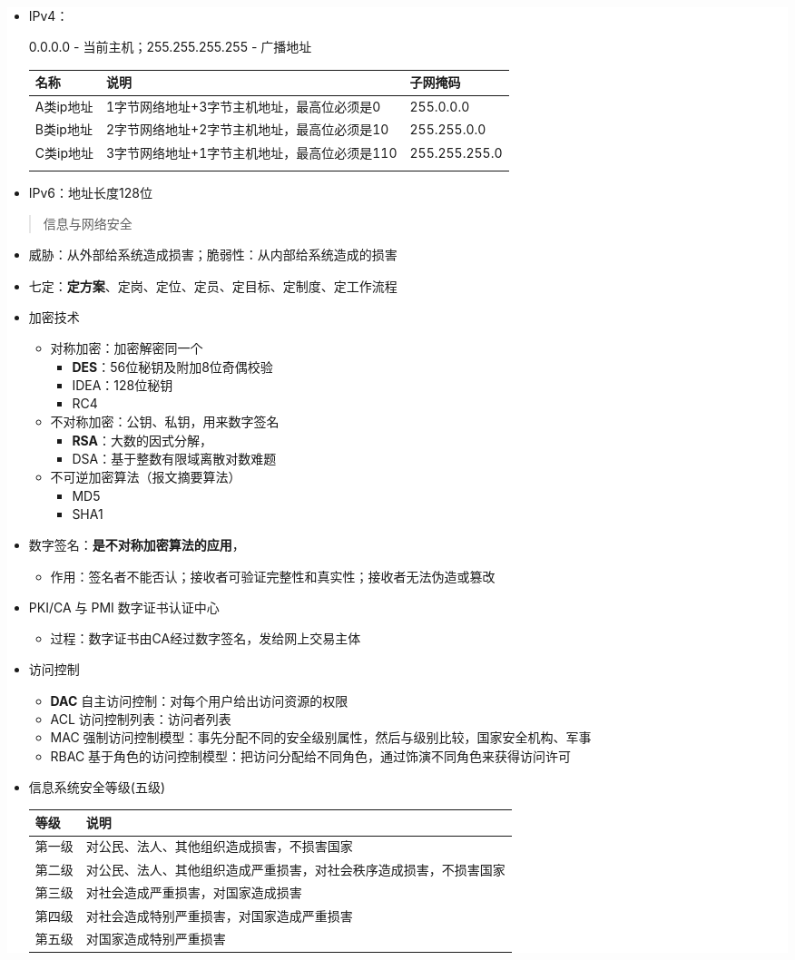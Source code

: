 - IPv4：

  0.0.0.0 - 当前主机；255.255.255.255 - 广播地址

  | 名称      | 说明                                         | 子网掩码      |
  | --------- | -------------------------------------------- | ------------- |
  | A类ip地址 | 1字节网络地址+3字节主机地址，最高位必须是0   | 255.0.0.0     |
  | B类ip地址 | 2字节网络地址+2字节主机地址，最高位必须是10  | 255.255.0.0   |
  | C类ip地址 | 3字节网络地址+1字节主机地址，最高位必须是110 | 255.255.255.0 |
  |           |                                              |               |

- IPv6：地址长度128位

> 信息与网络安全

- 威胁：从外部给系统造成损害；脆弱性：从内部给系统造成的损害

- 七定：**定方案**、定岗、定位、定员、定目标、定制度、定工作流程

- 加密技术

  - 对称加密：加密解密同一个
    - **DES**：56位秘钥及附加8位奇偶校验
    - IDEA：128位秘钥
    - RC4
  - 不对称加密：公钥、私钥，用来数字签名
    - **RSA**：大数的因式分解，
    - DSA：基于整数有限域离散对数难题
  - 不可逆加密算法（报文摘要算法）
    - MD5
    - SHA1

- 数字签名：**是不对称加密算法的应用**，

  - 作用：签名者不能否认；接收者可验证完整性和真实性；接收者无法伪造或篡改

- PKI/CA 与 PMI 数字证书认证中心

  - 过程：数字证书由CA经过数字签名，发给网上交易主体

- 访问控制

  - **DAC** 自主访问控制：对每个用户给出访问资源的权限
  - ACL 访问控制列表：访问者列表
  - MAC 强制访问控制模型：事先分配不同的安全级别属性，然后与级别比较，国家安全机构、军事
  - RBAC 基于角色的访问控制模型：把访问分配给不同角色，通过饰演不同角色来获得访问许可

- 信息系统安全等级(五级)

  | 等级   | 说明                                                         |
  | ------ | ------------------------------------------------------------ |
  | 第一级 | 对公民、法人、其他组织造成损害，不损害国家                   |
  | 第二级 | 对公民、法人、其他组织造成严重损害，对社会秩序造成损害，不损害国家 |
  | 第三级 | 对社会造成严重损害，对国家造成损害                           |
  | 第四级 | 对社会造成特别严重损害，对国家造成严重损害                   |
  | 第五级 | 对国家造成特别严重损害                                       |
